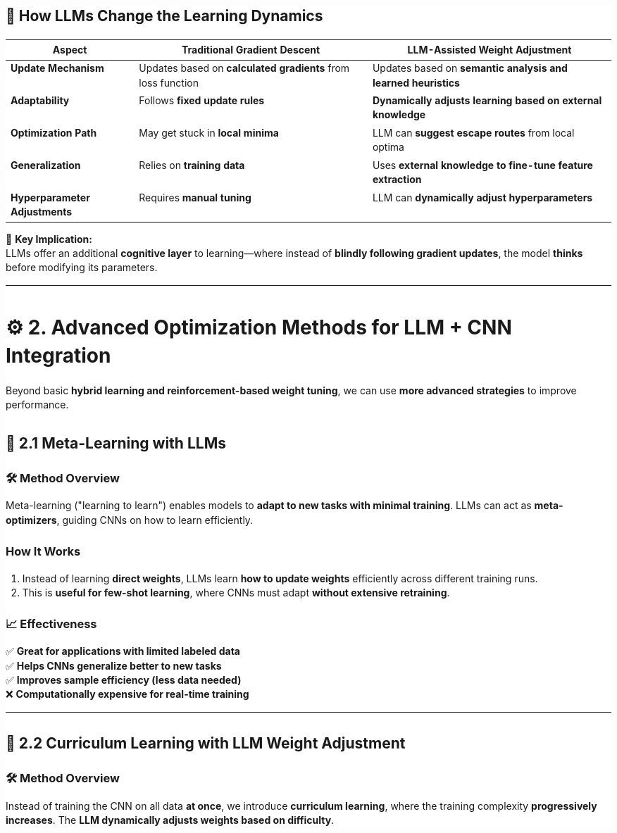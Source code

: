 ## **🧠 How LLMs Change the Learning Dynamics**
| **Aspect** | **Traditional Gradient Descent** | **LLM-Assisted Weight Adjustment** |
|------------|---------------------------------|----------------------------------|
| **Update Mechanism** | Updates based on **calculated gradients** from loss function | Updates based on **semantic analysis and learned heuristics** |
| **Adaptability** | Follows **fixed update rules** | **Dynamically adjusts learning based on external knowledge** |
| **Optimization Path** | May get stuck in **local minima** | LLM can **suggest escape routes** from local optima |
| **Generalization** | Relies on **training data** | Uses **external knowledge to fine-tune feature extraction** |
| **Hyperparameter Adjustments** | Requires **manual tuning** | LLM can **dynamically adjust hyperparameters** |

📌 **Key Implication:**  
LLMs offer an additional **cognitive layer** to learning—where instead of **blindly following gradient updates**, the model **thinks** before modifying its parameters.

---

# **⚙️ 2. Advanced Optimization Methods for LLM + CNN Integration**
Beyond basic **hybrid learning and reinforcement-based weight tuning**, we can use **more advanced strategies** to improve performance.

## **🔹 2.1 Meta-Learning with LLMs**
### **🛠 Method Overview**
Meta-learning ("learning to learn") enables models to **adapt to new tasks with minimal training**. LLMs can act as **meta-optimizers**, guiding CNNs on how to learn efficiently.

### **How It Works**
1. Instead of learning **direct weights**, LLMs learn **how to update weights** efficiently across different training runs.
2. This is **useful for few-shot learning**, where CNNs must adapt **without extensive retraining**.

### **📈 Effectiveness**
✅ **Great for applications with limited labeled data**  
✅ **Helps CNNs generalize better to new tasks**  
✅ **Improves sample efficiency (less data needed)**  
❌ **Computationally expensive for real-time training**  

---

## **🔹 2.2 Curriculum Learning with LLM Weight Adjustment**
### **🛠 Method Overview**
Instead of training the CNN on all data **at once**, we introduce **curriculum learning**, where the training complexity **progressively increases**. The **LLM dynamically adjusts weights based on difficulty**.
